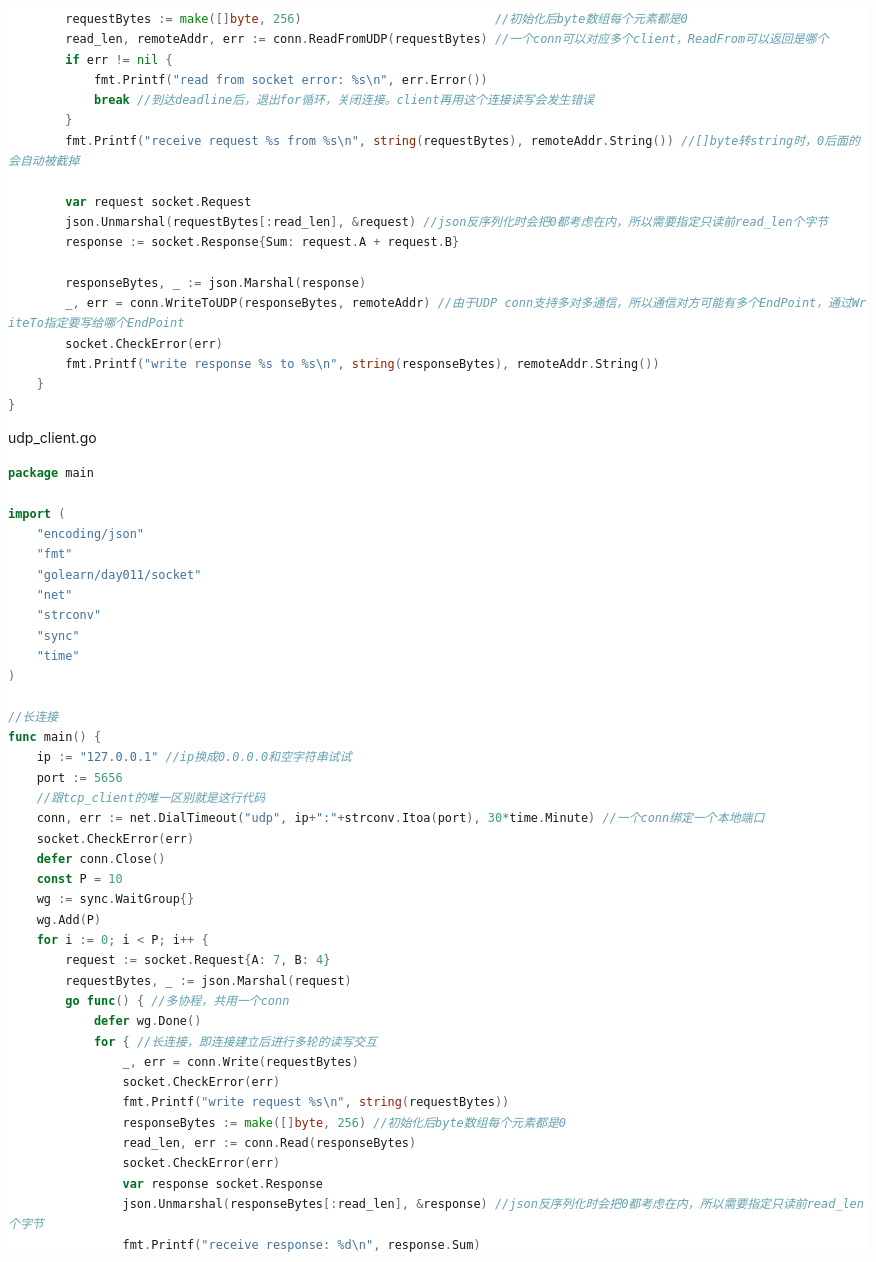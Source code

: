 ```Go
		requestBytes := make([]byte, 256)                           //初始化后byte数组每个元素都是0
		read_len, remoteAddr, err := conn.ReadFromUDP(requestBytes) //一个conn可以对应多个client，ReadFrom可以返回是哪个
		if err != nil {
			fmt.Printf("read from socket error: %s\n", err.Error())
			break //到达deadline后，退出for循环，关闭连接。client再用这个连接读写会发生错误
		}
		fmt.Printf("receive request %s from %s\n", string(requestBytes), remoteAddr.String()) //[]byte转string时，0后面的会自动被截掉

		var request socket.Request
		json.Unmarshal(requestBytes[:read_len], &request) //json反序列化时会把0都考虑在内，所以需要指定只读前read_len个字节
		response := socket.Response{Sum: request.A + request.B}

		responseBytes, _ := json.Marshal(response)
		_, err = conn.WriteToUDP(responseBytes, remoteAddr) //由于UDP conn支持多对多通信，所以通信对方可能有多个EndPoint，通过WriteTo指定要写给哪个EndPoint
		socket.CheckError(err)
		fmt.Printf("write response %s to %s\n", string(responseBytes), remoteAddr.String())
	}
}
```
udp_client.go  
```Go
package main

import (
	"encoding/json"
	"fmt"
	"golearn/day011/socket"
	"net"
	"strconv"
	"sync"
	"time"
)

//长连接
func main() {
	ip := "127.0.0.1" //ip换成0.0.0.0和空字符串试试
	port := 5656
	//跟tcp_client的唯一区别就是这行代码
	conn, err := net.DialTimeout("udp", ip+":"+strconv.Itoa(port), 30*time.Minute) //一个conn绑定一个本地端口
	socket.CheckError(err)
	defer conn.Close()
	const P = 10
	wg := sync.WaitGroup{}
	wg.Add(P)
	for i := 0; i < P; i++ {
		request := socket.Request{A: 7, B: 4}
		requestBytes, _ := json.Marshal(request)
		go func() { //多协程，共用一个conn
			defer wg.Done()
			for { //长连接，即连接建立后进行多轮的读写交互
				_, err = conn.Write(requestBytes)
				socket.CheckError(err)
				fmt.Printf("write request %s\n", string(requestBytes))
				responseBytes := make([]byte, 256) //初始化后byte数组每个元素都是0
				read_len, err := conn.Read(responseBytes)
				socket.CheckError(err)
				var response socket.Response
				json.Unmarshal(responseBytes[:read_len], &response) //json反序列化时会把0都考虑在内，所以需要指定只读前read_len个字节
				fmt.Printf("receive response: %d\n", response.Sum)
```